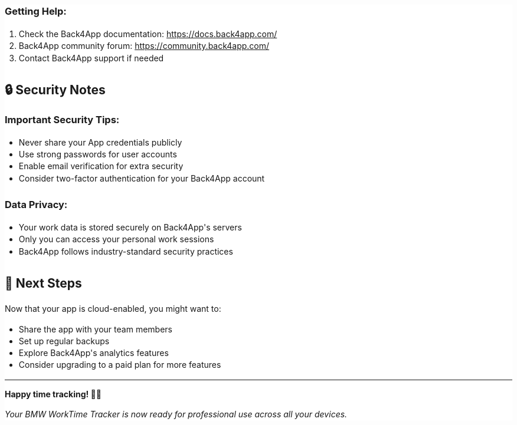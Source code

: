 ### Getting Help:
1. Check the Back4App documentation: https://docs.back4app.com/
2. Back4App community forum: https://community.back4app.com/
3. Contact Back4App support if needed

## 🔒 Security Notes

### Important Security Tips:
- Never share your App credentials publicly
- Use strong passwords for user accounts
- Enable email verification for extra security
- Consider two-factor authentication for your Back4App account

### Data Privacy:
- Your work data is stored securely on Back4App's servers
- Only you can access your personal work sessions
- Back4App follows industry-standard security practices

## 🚀 Next Steps

Now that your app is cloud-enabled, you might want to:
- Share the app with your team members
- Set up regular backups
- Explore Back4App's analytics features
- Consider upgrading to a paid plan for more features

---

**Happy time tracking! 🚗⏰**

*Your BMW WorkTime Tracker is now ready for professional use across all your devices.*
